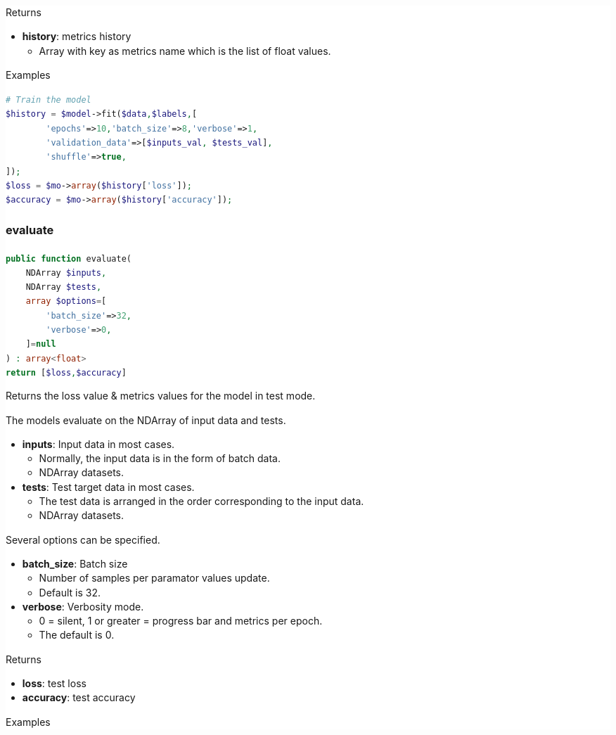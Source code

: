 Returns

- **history**: metrics history
    - Array with key as metrics name which is the list of float values.

Examples

```php
# Train the model
$history = $model->fit($data,$labels,[
        'epochs'=>10,'batch_size'=>8,'verbose'=>1,
        'validation_data'=>[$inputs_val, $tests_val],
        'shuffle'=>true,
]);
$loss = $mo->array($history['loss']);
$accuracy = $mo->array($history['accuracy']);
```

### evaluate
```php
public function evaluate(
    NDArray $inputs,
    NDArray $tests,
    array $options=[
        'batch_size'=>32,
        'verbose'=>0,
    ]=null
) : array<float>
return [$loss,$accuracy]
```
Returns the loss value & metrics values for the model in test mode.

The models evaluate on the NDArray of input data and tests.

- **inputs**: Input data in most cases.
    - Normally, the input data is in the form of batch data.
    - NDArray datasets.
- **tests**: Test target data in most cases.
    - The test data is arranged in the order corresponding to the input data.
    - NDArray datasets.

Several options can be specified.

- **batch_size**: Batch size
    - Number of samples per paramator values update.
    - Default is 32.
- **verbose**: Verbosity mode.
    - 0 = silent, 1 or greater = progress bar and metrics per epoch.
    - The default is 0.

Returns

- **loss**: test loss
- **accuracy**: test accuracy

Examples
